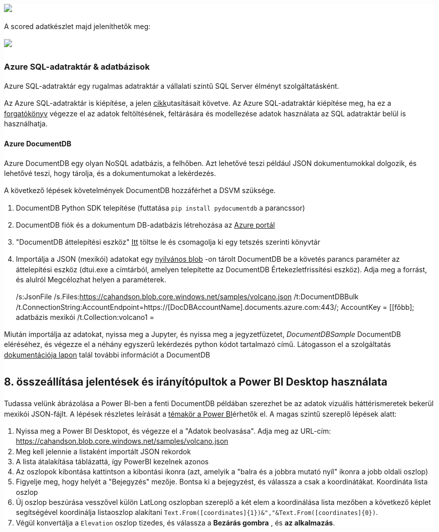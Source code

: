 ![](./media/machine-learning-data-science-vm-do-ten-things/AML_Reader_Hive.PNG)

A scored adatkészlet majd jeleníthetők meg:

![](./media/machine-learning-data-science-vm-do-ten-things/AML_Model_Results.PNG)


### <a name="azure-sql-data-warehouse--databases"></a>Azure SQL-adatraktár & adatbázisok

Azure SQL-adatraktár egy rugalmas adatraktár a vállalati szintű SQL Server élményt szolgáltatásként.

Az Azure SQL-adatraktár is kiépítése, a jelen [cikk](../sql-data-warehouse/sql-data-warehouse-get-started-provision.md)utasításait követve. Az Azure SQL-adatraktár kiépítése meg, ha ez a [forgatókönyv](machine-learning-data-science-process-sqldw-walkthrough.md) végezze el az adatok feltöltésének, feltárására és modellezése adatok használata az SQL adatraktár belül is használhatja.

#### <a name="azure-documentdb"></a>Azure DocumentDB

Azure DocumentDB egy olyan NoSQL adatbázis, a felhőben. Azt lehetővé teszi például JSON dokumentumokkal dolgozik, és lehetővé teszi, hogy tárolja, és a dokumentumokat a lekérdezés.

A következő lépések követelmények DocumentDB hozzáférhet a DSVM szüksége.

1. DocumentDB Python SDK telepítése (futtatása ```pip install pydocumentdb``` a parancssor)
1. DocumentDB fiók és a dokumentum DB-adatbázis létrehozása az [Azure portál](https://portal.azure.com)
1. "DocumentDB áttelepítési eszköz" [Itt](http://www.microsoft.com/downloads/details.aspx?FamilyID=cda7703a-2774-4c07-adcc-ad02ddc1a44d) töltse le és csomagolja ki egy tetszés szerinti könyvtár
1. Importálja a JSON (mexikói) adatokat egy [nyilvános blob](https://cahandson.blob.core.windows.net/samples/volcano.json) -on tárolt DocumentDB be a követés parancs paraméter az áttelepítési eszköz (dtui.exe a címtárból, amelyen telepítette az DocumentDB Értekezletfrissítési eszköz). Adja meg a forrást, és alulról Megcélozhat helyen a paraméterek.

    /s:JsonFile /s.Files:https://cahandson.blob.core.windows.net/samples/volcano.json /t:DocumentDBBulk /t.ConnectionString:AccountEndpoint=https://[DocDBAccountName].documents.azure.com:443/; AccountKey = [[főbb]; adatbázis mexikói /t.Collection:volcano1 =

Miután importálja az adatokat, nyissa meg a Jupyter, és nyissa meg a jegyzetfüzetet, *DocumentDBSample* DocumentDB eléréséhez, és végezze el a néhány egyszerű lekérdezés python kódot tartalmazó című. Látogasson el a szolgáltatás [dokumentációja lapon](https://azure.microsoft.com/documentation/learning-paths/documentdb/) talál további információt a DocumentDB


## <a name="8-build-reports-and-dashboard-using-the-power-bi-desktop"></a>8. összeállítása jelentések és irányítópultok a Power BI Desktop használata

Tudassa velünk ábrázolása a Power BI-ben a fenti DocumentDB példában szerezhet be az adatok vizuális háttérismeretek bekerül mexikói JSON-fájlt. A lépések részletes leírását a [témakör a Power BI](../documentdb/documentdb-powerbi-visualize.md)érhetők el. A magas szintű szereplő lépések alatt:

1. Nyissa meg a Power BI Desktopot, és végezze el a "Adatok beolvasása". Adja meg az URL-cím: https://cahandson.blob.core.windows.net/samples/volcano.json
2. Meg kell jelennie a listaként importált JSON rekordok
3. A lista átalakítása táblázattá, így PowerBI kezelnek azonos
4. Az oszlopok kibontása kattintson a kibontási ikonra (azt, amelyik a "balra és a jobbra mutató nyíl" ikonra a jobb oldali oszlop)
5. Figyelje meg, hogy helyét a "Bejegyzés" mezője. Bontsa ki a bejegyzést, és válassza a csak a koordinátákat. Koordináta lista oszlop
6. Új oszlop beszúrása vesszővel külön LatLong oszlopban szereplő a két elem a koordinálása lista mezőben a következő képlet segítségével koordinálja listaoszlop alakítani ```Text.From([coordinates]{1})&","&Text.From([coordinates]{0})```.
7. Végül konvertálja a ```Elevation``` oszlop tizedes, és válassza a **Bezárás gombra** , és **az alkalmazás**.

